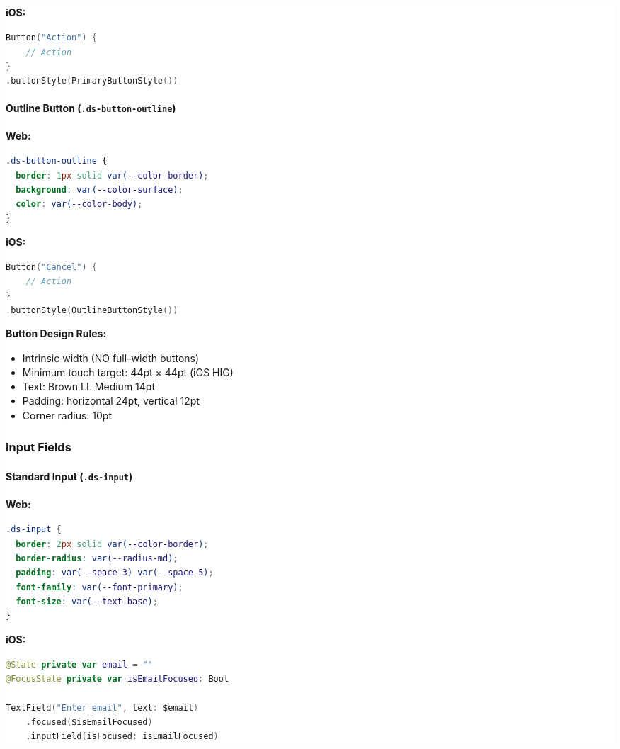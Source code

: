 **iOS:**
```swift
Button("Action") {
    // Action
}
.buttonStyle(PrimaryButtonStyle())
```

#### Outline Button (`.ds-button-outline`)

**Web:**
```css
.ds-button-outline {
  border: 1px solid var(--color-border);
  background: var(--color-surface);
  color: var(--color-body);
}
```

**iOS:**
```swift
Button("Cancel") {
    // Action
}
.buttonStyle(OutlineButtonStyle())
```

**Button Design Rules:**
- Intrinsic width (NO full-width buttons)
- Minimum touch target: 44pt × 44pt (iOS HIG)
- Text: Brown LL Medium 14pt
- Padding: horizontal 24pt, vertical 12pt
- Corner radius: 10pt

### Input Fields

#### Standard Input (`.ds-input`)

**Web:**
```css
.ds-input {
  border: 2px solid var(--color-border);
  border-radius: var(--radius-md);
  padding: var(--space-3) var(--space-5);
  font-family: var(--font-primary);
  font-size: var(--text-base);
}
```

**iOS:**
```swift
@State private var email = ""
@FocusState private var isEmailFocused: Bool

TextField("Enter email", text: $email)
    .focused($isEmailFocused)
    .inputField(isFocused: isEmailFocused)
```
